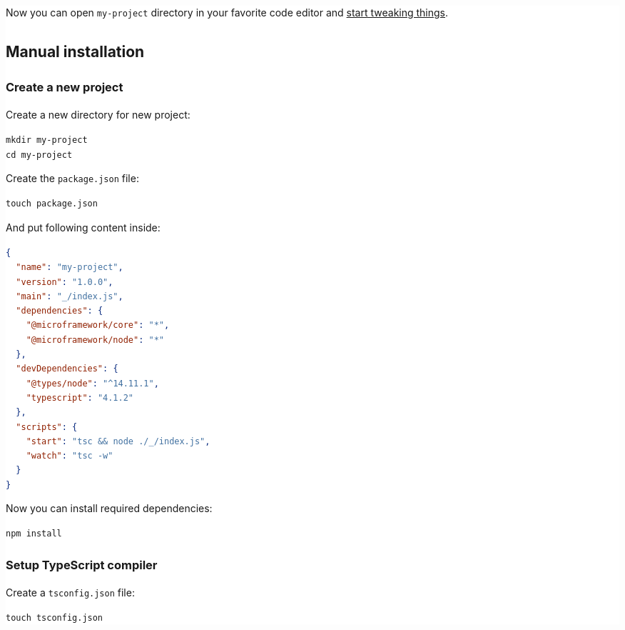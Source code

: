 Now you can open `my-project` directory in your 
favorite code editor and [start tweaking things](./project-structure.md).


## Manual installation

### Create a new project

Create a new directory for new project:

```shell script
mkdir my-project
cd my-project
```

Create the `package.json` file:

```shell script
touch package.json
```

And put following content inside:

```json
{
  "name": "my-project",
  "version": "1.0.0",
  "main": "_/index.js",
  "dependencies": {
    "@microframework/core": "*",
    "@microframework/node": "*"
  },
  "devDependencies": {
    "@types/node": "^14.11.1",
    "typescript": "4.1.2"
  },
  "scripts": {
    "start": "tsc && node ./_/index.js",
    "watch": "tsc -w"
  }
}
```

Now you can install required dependencies:

```shell script
npm install
```

### Setup TypeScript compiler

Create a `tsconfig.json` file:

```shell script
touch tsconfig.json
```
